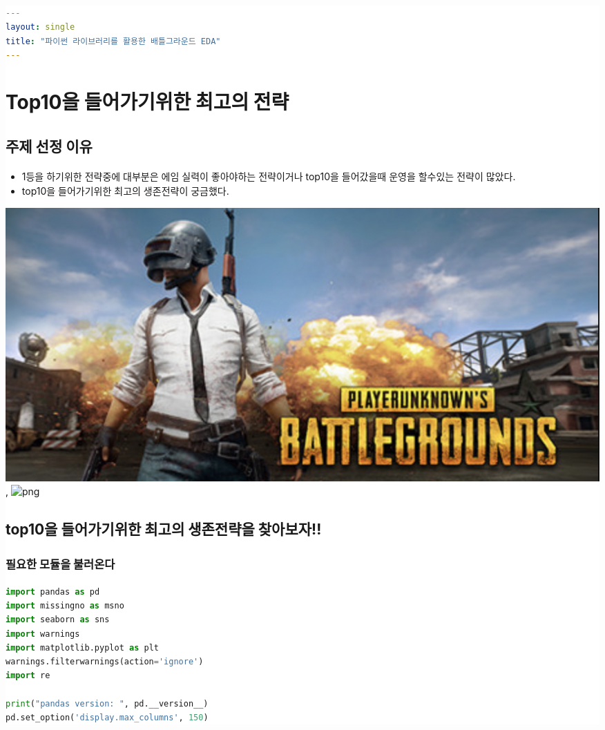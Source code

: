 ```yaml
---
layout: single
title: "파이썬 라이브러리를 활용한 배틀그라운드 EDA"
---
```



# Top10을 들어가기위한 최고의 전략

## 주제 선정 이유
- 1등을 하기위한 전략중에 대부분은 에임 실력이 좋아야하는 전략이거나 top10을 들어갔을때 운영을 할수있는 전략이 많았다.
- top10을 들어가기위한 최고의 생존전략이 궁금했다.

![png](/images/image-1.png), ![png](/images/image-11.png)

## top10을 들어가기위한 최고의 생존전략을 찾아보자!!

### 필요한 모듈을 불러온다


```python
import pandas as pd
import missingno as msno
import seaborn as sns
import warnings
import matplotlib.pyplot as plt
warnings.filterwarnings(action='ignore')
import re

print("pandas version: ", pd.__version__)
pd.set_option('display.max_columns', 150)
```
